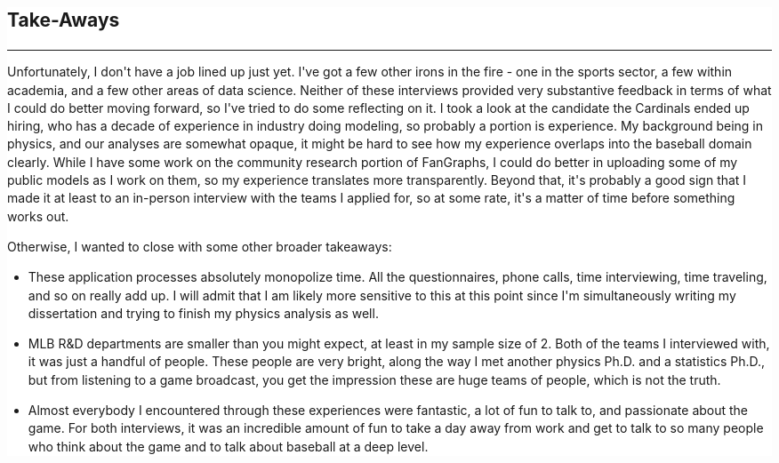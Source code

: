 ## Take-Aways
---

Unfortunately, I don't have a job lined up just yet. I've got a few other irons in the fire - one in the sports sector, a few within academia, and a few other areas of data science. Neither of these interviews provided very substantive feedback in terms of what I could do better moving forward, so I've tried to do some reflecting on it. I took a look at the candidate the Cardinals ended up hiring, who has a decade of experience in industry doing modeling, so probably a portion is experience. My background being in physics, and our analyses are somewhat opaque, it might be hard to see how my experience overlaps into the baseball domain clearly. While I have some work on the community research portion of FanGraphs, I could do better in uploading some of my public models as I work on them, so my experience translates more transparently. Beyond that, it's probably a good sign that I made it at least to an in-person interview with the teams I applied for, so at some rate, it's a matter of time before something works out.

Otherwise, I wanted to close with some other broader takeaways:

- These application processes absolutely monopolize time. All the questionnaires, phone calls, time interviewing, time traveling, and so on really add up. I will admit that I am likely more sensitive to this at this point since I'm simultaneously writing my dissertation and trying to finish my physics analysis as well.

- MLB R&D departments are smaller than you might expect, at least in my sample size of 2. Both of the teams I interviewed with, it was just a handful of people. These people are very bright, along the way I met another physics Ph.D. and a statistics Ph.D., but from listening to a game broadcast, you get the impression these are huge teams of people, which is not the truth.

- Almost everybody I encountered through these experiences were fantastic, a lot of fun to talk to, and passionate about the game. For both interviews, it was an incredible amount of fun to take a day away from work and get to talk to so many people who think about the game and to talk about baseball at a deep level.
